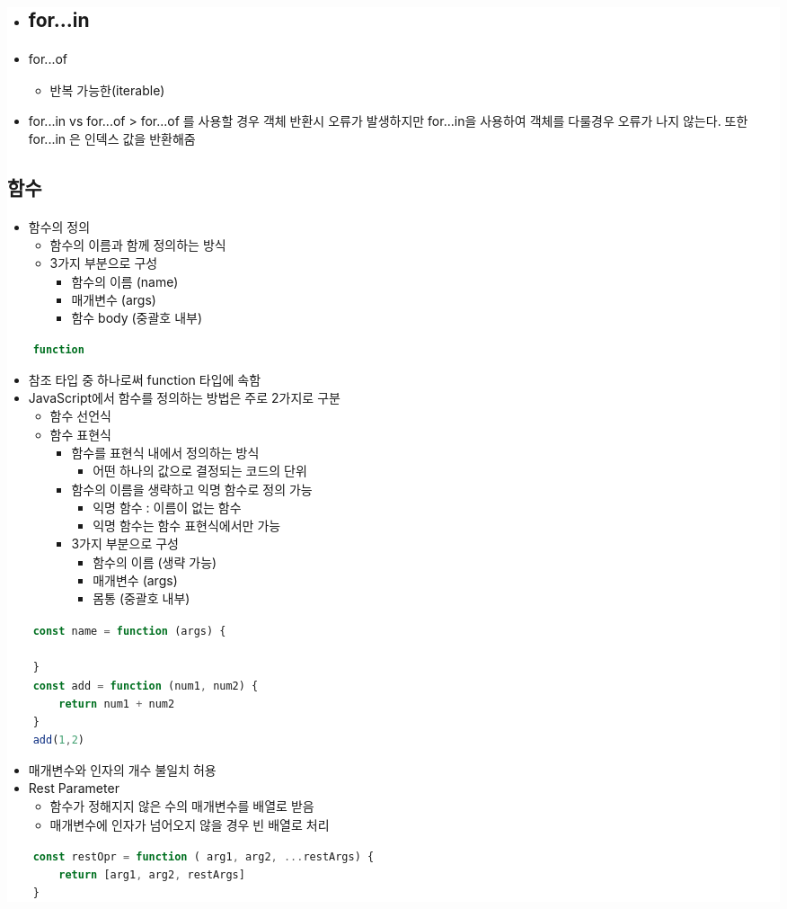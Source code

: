    - for...in
     - 
   - for...of
     - 반복  가능한(iterable)

   - for...in vs for...of
    > for...of 를 사용할 경우 객체 반환시 오류가 발생하지만 for...in을 사용하여 객체를 다룰경우 오류가 나지 않는다. 또한 for...in 은 인덱스 값을 반환해줌

## 함수
  - 함수의 정의
    - 함수의 이름과 함께 정의하는 방식
    - 3가지 부분으로 구성
      - 함수의 이름 (name)
      - 매개변수 (args)
      - 함수 body (중괄호 내부)

```JavaScript
    function 
```

  - 참조 타입 중 하나로써 function 타입에 속함
  - JavaScript에서 함수를 정의하는 방법은 주로 2가지로 구분
    - 함수 선언식
    - 함수 표현식
      - 함수를 표현식 내에서 정의하는 방식
        - 어떤 하나의 값으로 결정되는 코드의 단위
      - 함수의 이름을 생략하고 익명 함수로 정의 가능
        - 익명 함수 : 이름이 없는 함수
        - 익명 함수는 함수 표현식에서만 가능
      - 3가지 부분으로 구성
        - 함수의 이름 (생략 가능)
        - 매개변수 (args)
        - 몸통 (중괄호 내부)

```JavaScript
    const name = function (args) {

    }
    const add = function (num1, num2) {
        return num1 + num2
    }
    add(1,2)
```

  - 매개변수와 인자의 개수 불일치 허용
  - Rest Parameter
    - 함수가 정해지지 않은 수의 매개변수를 배열로 받음
    - 매개변수에 인자가 넘어오지 않을 경우 빈 배열로 처리

```JavaScript
    const restOpr = function ( arg1, arg2, ...restArgs) {
        return [arg1, arg2, restArgs]
    }
```
